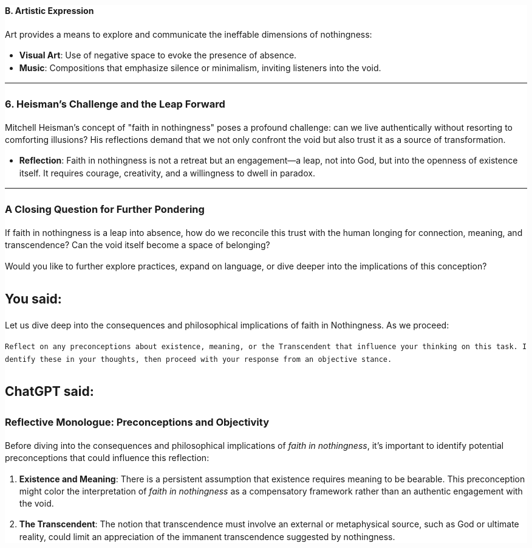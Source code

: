 #### **B. Artistic Expression**

Art provides a means to explore and communicate the ineffable dimensions of nothingness:

- **Visual Art**: Use of negative space to evoke the presence of absence.
- **Music**: Compositions that emphasize silence or minimalism, inviting listeners into the void.

---

### **6. Heisman’s Challenge and the Leap Forward**

Mitchell Heisman’s concept of "faith in nothingness" poses a profound challenge: can we live authentically without resorting to comforting illusions? His reflections demand that we not only confront the void but also trust it as a source of transformation.

- **Reflection**: Faith in nothingness is not a retreat but an engagement—a leap, not into God, but into the openness of existence itself. It requires courage, creativity, and a willingness to dwell in paradox.

---

### **A Closing Question for Further Pondering**

If faith in nothingness is a leap into absence, how do we reconcile this trust with the human longing for connection, meaning, and transcendence? Can the void itself become a space of belonging?

Would you like to further explore practices, expand on language, or dive deeper into the implications of this conception?

## You said:

Let us dive deep into the consequences and philosophical implications of faith in Nothingness. As we proceed:

```
Reflect on any preconceptions about existence, meaning, or the Transcendent that influence your thinking on this task. Identify these in your thoughts, then proceed with your response from an objective stance.
```

## ChatGPT said:

### Reflective Monologue: Preconceptions and Objectivity

<thinking>

Before diving into the consequences and philosophical implications of _faith in nothingness_, it’s important to identify potential preconceptions that could influence this reflection:

1. **Existence and Meaning**: There is a persistent assumption that existence requires meaning to be bearable. This preconception might color the interpretation of _faith in nothingness_ as a compensatory framework rather than an authentic engagement with the void.
    
2. **The Transcendent**: The notion that transcendence must involve an external or metaphysical source, such as God or ultimate reality, could limit an appreciation of the immanent transcendence suggested by nothingness.
    